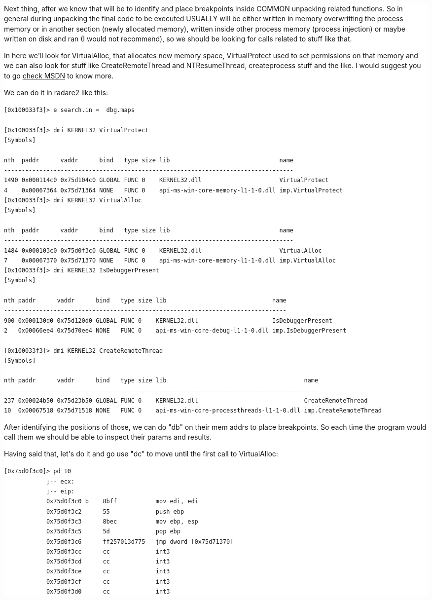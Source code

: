 Next thing, after we know that will be to identify and place breakpoints inside COMMON unpacking related functions. So in general during unpacking the final code to be executed USUALLY will be either written in memory overwritting the process memory or in another section (newly allocated memory), written inside other process memory (process injection) or maybe written on disk and ran (I would not recommend), so we should be looking for calls related to stuff like that. 

In here we'll look for VirtualAlloc, that allocates new memory space, VirtualProtect used to set permissions on that memory and we can also look for stuff like CreateRemoteThread and NTResumeThread, createprocess stuff and the like. I would suggest you to go [check MSDN](https://docs.microsoft.com/en-us/windows/win32/api/memoryapi/nf-memoryapi-virtualalloc) to know more. 

We can do it in radare2 like this:
```
[0x100033f3]> e search.in =  dbg.maps

[0x100033f3]> dmi KERNEL32 VirtualProtect
[Symbols]

nth  paddr      vaddr      bind   type size lib                               name
----------------------------------------------------------------------------------
1490 0x000114c0 0x75d104c0 GLOBAL FUNC 0    KERNEL32.dll                      VirtualProtect
4    0x00067364 0x75d71364 NONE   FUNC 0    api-ms-win-core-memory-l1-1-0.dll imp.VirtualProtect
[0x100033f3]> dmi KERNEL32 VirtualAlloc
[Symbols]

nth  paddr      vaddr      bind   type size lib                               name
----------------------------------------------------------------------------------
1484 0x000103c0 0x75d0f3c0 GLOBAL FUNC 0    KERNEL32.dll                      VirtualAlloc
7    0x00067370 0x75d71370 NONE   FUNC 0    api-ms-win-core-memory-l1-1-0.dll imp.VirtualAlloc
[0x100033f3]> dmi KERNEL32 IsDebuggerPresent
[Symbols]

nth paddr      vaddr      bind   type size lib                              name
--------------------------------------------------------------------------------
900 0x000130d0 0x75d120d0 GLOBAL FUNC 0    KERNEL32.dll                     IsDebuggerPresent
2   0x00066ee4 0x75d70ee4 NONE   FUNC 0    api-ms-win-core-debug-l1-1-0.dll imp.IsDebuggerPresent

[0x100033f3]> dmi KERNEL32 CreateRemoteThread
[Symbols]

nth paddr      vaddr      bind   type size lib                                       name
-----------------------------------------------------------------------------------------
237 0x00024b50 0x75d23b50 GLOBAL FUNC 0    KERNEL32.dll                              CreateRemoteThread
10  0x00067518 0x75d71518 NONE   FUNC 0    api-ms-win-core-processthreads-l1-1-0.dll imp.CreateRemoteThread
```
After identifying the positions of those, we can do "db" on their mem addrs to place breakpoints. So each time the program would call them we should be able to inspect their params and results. 

Having said that, let's do it and go use "dc" to move until the first call to VirtualAlloc:
```
[0x75d0f3c0]> pd 10
            ;-- ecx:
            ;-- eip:
            0x75d0f3c0 b    8bff           mov edi, edi
            0x75d0f3c2      55             push ebp
            0x75d0f3c3      8bec           mov ebp, esp
            0x75d0f3c5      5d             pop ebp
            0x75d0f3c6      ff257013d775   jmp dword [0x75d71370]
            0x75d0f3cc      cc             int3
            0x75d0f3cd      cc             int3
            0x75d0f3ce      cc             int3
            0x75d0f3cf      cc             int3
            0x75d0f3d0      cc             int3
```